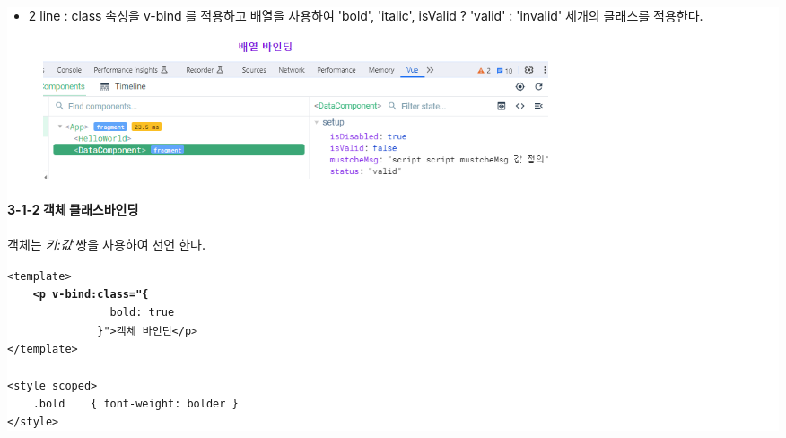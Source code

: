 * 2 line : class 속성을 v-bind 를 적용하고 배열을 사용하여   'bold', 'italic', isValid ? 'valid' : 'invalid' 세개의 클래스를 적용한다.

<figure><img src="../../.gitbook/assets/image (172).png" alt="" width="563"><figcaption><p> </p></figcaption></figure>

#### 3-1-2  객체 클래스바인딩&#x20;

객체는 _키:값_ 쌍을 사용하여 선언 한다.

<pre class="language-html"><code class="lang-html">&#x3C;template>  
<strong>    &#x3C;p v-bind:class="{
</strong>                bold: true 
              }">객체 바인딘&#x3C;/p> 
&#x3C;/template>

&#x3C;style scoped>    
    .bold    { font-weight: bolder } 
&#x3C;/style>
</code></pre>
